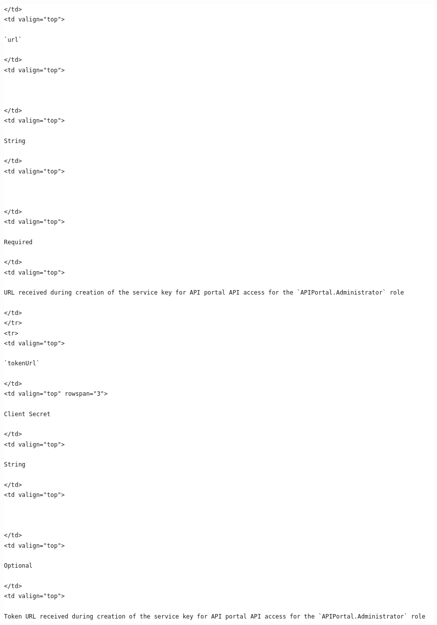 
    
    </td>
    <td valign="top">
    
    `url`
    
    </td>
    <td valign="top">
    
     
    
    </td>
    <td valign="top">
    
    String
    
    </td>
    <td valign="top">
    
     
    
    </td>
    <td valign="top">
    
    Required
    
    </td>
    <td valign="top">
    
    URL received during creation of the service key for API portal API access for the `APIPortal.Administrator` role
    
    </td>
    </tr>
    <tr>
    <td valign="top">
    
    `tokenUrl`
    
    </td>
    <td valign="top" rowspan="3">
    
    Client Secret
    
    </td>
    <td valign="top">
    
    String
    
    </td>
    <td valign="top">
    
     
    
    </td>
    <td valign="top">
    
    Optional
    
    </td>
    <td valign="top">
    
    Token URL received during creation of the service key for API portal API access for the `APIPortal.Administrator` role
    